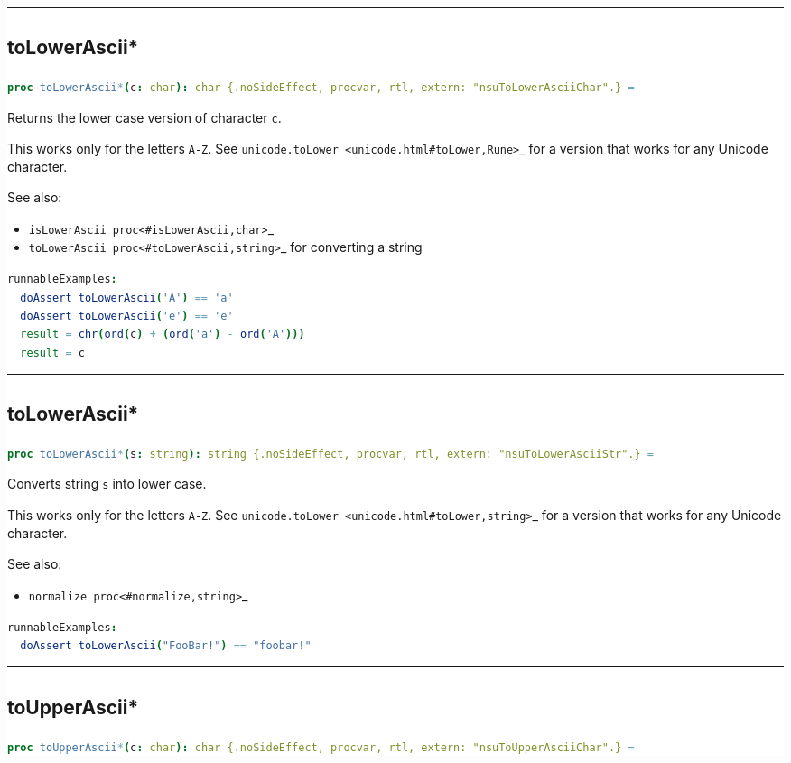 ____

## toLowerAscii*

```nim
proc toLowerAscii*(c: char): char {.noSideEffect, procvar, rtl, extern: "nsuToLowerAsciiChar".} =
```

Returns the lower case version of character ``c``. 

 This works only for the letters ``A-Z``. See `unicode.toLower <unicode.html#toLower,Rune>`_ for a version that works for any Unicode character. 

 

See also: 
* `isLowerAscii proc<#isLowerAscii,char>`_ 
* `toLowerAscii proc<#toLowerAscii,string>`_ for converting a string


```nim
runnableExamples:
  doAssert toLowerAscii('A') == 'a'
  doAssert toLowerAscii('e') == 'e'
  result = chr(ord(c) + (ord('a') - ord('A')))
  result = c
```

____

## toLowerAscii*

```nim
proc toLowerAscii*(s: string): string {.noSideEffect, procvar, rtl, extern: "nsuToLowerAsciiStr".} =
```

Converts string `s` into lower case. 

 This works only for the letters ``A-Z``. See `unicode.toLower <unicode.html#toLower,string>`_ for a version that works for any Unicode character. 

 

See also: 
* `normalize proc<#normalize,string>`_


```nim
runnableExamples:
  doAssert toLowerAscii("FooBar!") == "foobar!"
```

____

## toUpperAscii*

```nim
proc toUpperAscii*(c: char): char {.noSideEffect, procvar, rtl, extern: "nsuToUpperAsciiChar".} =
```
